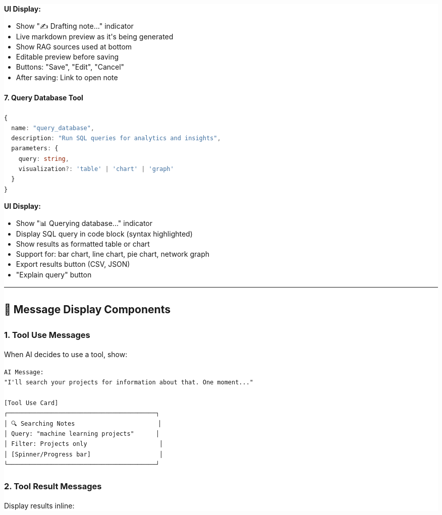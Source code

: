 **UI Display:**
- Show "✍️ Drafting note..." indicator
- Live markdown preview as it's being generated
- Show RAG sources used at bottom
- Editable preview before saving
- Buttons: "Save", "Edit", "Cancel"
- After saving: Link to open note

#### 7. **Query Database Tool**
```typescript
{
  name: "query_database",
  description: "Run SQL queries for analytics and insights",
  parameters: {
    query: string,
    visualization?: 'table' | 'chart' | 'graph'
  }
}
```

**UI Display:**
- Show "📊 Querying database..." indicator
- Display SQL query in code block (syntax highlighted)
- Show results as formatted table or chart
- Support for: bar chart, line chart, pie chart, network graph
- Export results button (CSV, JSON)
- "Explain query" button

---

## 🎨 Message Display Components

### 1. **Tool Use Messages**

When AI decides to use a tool, show:

```
AI Message:
"I'll search your projects for information about that. One moment..."

[Tool Use Card]
┌─────────────────────────────────────────┐
│ 🔍 Searching Notes                       │
│ Query: "machine learning projects"      │
│ Filter: Projects only                    │
│ [Spinner/Progress bar]                   │
└─────────────────────────────────────────┘
```

### 2. **Tool Result Messages**

Display results inline:
